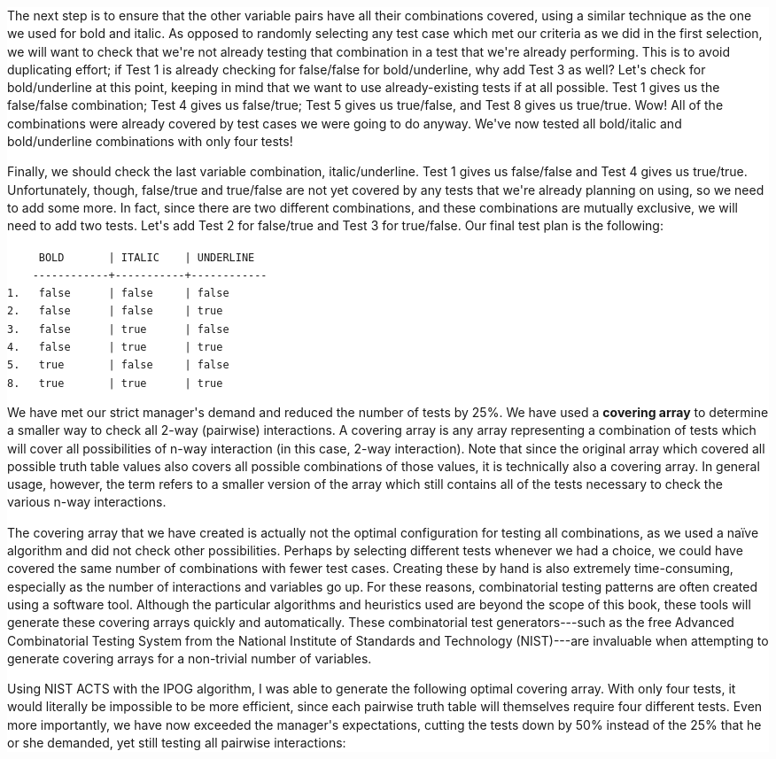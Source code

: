 The next step is to ensure that the other variable pairs have all their combinations covered, using a similar technique as the one we used for bold and italic.  As opposed to randomly selecting any test case which met our criteria as we did in the first selection, we will want to check that we're not already testing that combination in a test that we're already performing.  This is to avoid duplicating effort; if Test 1 is already checking for false/false for bold/underline, why add Test 3 as well?  Let's check for bold/underline at this point, keeping in mind that we want to use already-existing tests if at all possible.  Test 1 gives us the false/false combination; Test 4 gives us false/true; Test 5 gives us true/false, and Test 8 gives us true/true.  Wow!  All of the combinations were already covered by test cases we were going to do anyway.  We've now tested all bold/italic and bold/underline combinations with only four tests!

Finally, we should check the last variable combination, italic/underline.  Test 1 gives us false/false and Test 4 gives us true/true.  Unfortunately, though, false/true and true/false are not yet covered by any tests that we're already planning on using, so we need to add some more.  In fact, since there are two different combinations, and these combinations are mutually exclusive, we will need to add two tests.  Let's add Test 2 for false/true and Test 3 for true/false.  Our final test plan is the following:

```
     BOLD       | ITALIC    | UNDERLINE
    ------------+-----------+------------
1.   false      | false     | false
2.   false      | false     | true
3.   false      | true      | false
4.   false      | true      | true
5.   true       | false     | false
8.   true       | true      | true
```

We have met our strict manager's demand and reduced the number of tests by 25%.  We have used a __covering array__ to determine a smaller way to check all 2-way (pairwise) interactions.  A covering array is any array representing a combination of tests which will cover all possibilities of n-way interaction (in this case, 2-way interaction).  Note that since the original array which covered all possible truth table values also covers all possible combinations of those values, it is technically also a covering array.  In general usage, however, the term refers to a smaller version of the array which still contains all of the tests necessary to check the various n-way interactions.

The covering array that we have created is actually not the optimal configuration for testing all combinations, as we used a naïve algorithm and did not check other possibilities.  Perhaps by selecting different tests whenever we had a choice, we could have covered the same number of combinations with fewer test cases.  Creating these by hand is also extremely time-consuming, especially as the number of interactions and variables go up.  For these reasons, combinatorial testing patterns are often created using a software tool.  Although the particular algorithms and heuristics used are beyond the scope of this book, these tools will generate these covering arrays quickly and automatically.  These combinatorial test generators---such as the free Advanced Combinatorial Testing System from the National Institute of Standards and Technology (NIST)---are invaluable when attempting to generate covering arrays for a non-trivial number of variables.

Using NIST ACTS with the IPOG algorithm, I was able to generate the following optimal covering array.  With only four tests, it would literally be impossible to be more efficient, since each pairwise truth table will themselves require four different tests.  Even more importantly, we have now exceeded the manager's expectations, cutting the tests down by 50% instead of the 25% that he or she demanded, yet still testing all pairwise interactions:
